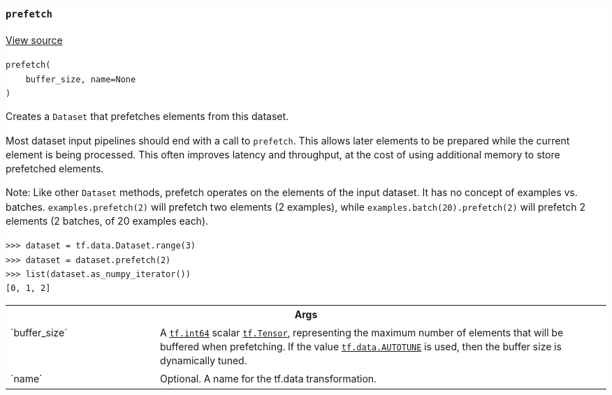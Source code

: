 

<h3 id="prefetch"><code>prefetch</code></h3>

<a target="_blank" class="external" href="/code/stable/tensorflow/python/data/ops/dataset_ops.py">View source</a>

<pre class="devsite-click-to-copy prettyprint lang-py tfo-signature-link">
<code>prefetch(
    buffer_size, name=None
)
</code></pre>

Creates a `Dataset` that prefetches elements from this dataset.

Most dataset input pipelines should end with a call to `prefetch`. This
allows later elements to be prepared while the current element is being
processed. This often improves latency and throughput, at the cost of
using additional memory to store prefetched elements.

Note: Like other `Dataset` methods, prefetch operates on the
elements of the input dataset. It has no concept of examples vs. batches.
`examples.prefetch(2)` will prefetch two elements (2 examples),
while `examples.batch(20).prefetch(2)` will prefetch 2 elements
(2 batches, of 20 examples each).

```
>>> dataset = tf.data.Dataset.range(3)
>>> dataset = dataset.prefetch(2)
>>> list(dataset.as_numpy_iterator())
[0, 1, 2]
```


 <table class="responsive fixed orange">
<colgroup><col width="214px"><col></colgroup>
<tr><th colspan="2">Args</th></tr>

<tr>
<td>
`buffer_size`
</td>
<td>
A <a href="../../tf.md#int64"><code>tf.int64</code></a> scalar <a href="../../tf/Tensor.md"><code>tf.Tensor</code></a>, representing the maximum
number of elements that will be buffered when prefetching. If the value
<a href="../../tf/data.md#AUTOTUNE"><code>tf.data.AUTOTUNE</code></a> is used, then the buffer size is dynamically tuned.
</td>
</tr><tr>
<td>
`name`
</td>
<td>
Optional. A name for the tf.data transformation.
</td>
</tr>
</table>
